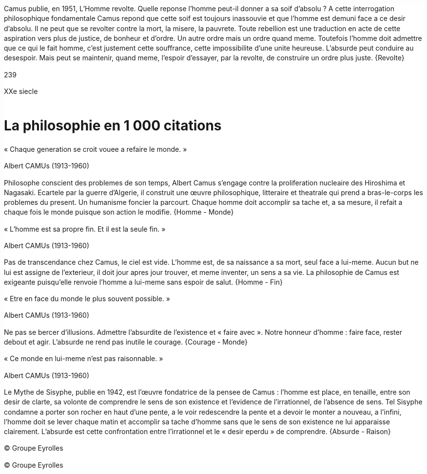 Camus publie, en 1951, L’Homme revolte. Quelle reponse l’homme peut-il donner a sa soif d’absolu ? A cette interrogation philosophique fondamentale Camus repond que cette soif est toujours inassouvie et que l’homme est demuni face a ce desir d’absolu. Il ne peut que se revolter contre la mort, la misere, la pauvrete. Toute rebellion est une traduction en acte de cette aspiration vers plus de justice, de bonheur et d’ordre. Un autre ordre mais un ordre quand meme. Toutefois l’homme doit admettre que ce qui le fait homme, c’est justement cette souffrance, cette impossibilite d’une unite heureuse. L’absurde peut conduire au desespoir. Mais peut se maintenir, quand meme, l’espoir d’essayer, par la revolte, de construire un ordre plus juste. {Revolte}

239

XXe siecle

# La philosophie en 1 000 citations

« Chaque generation se croit vouee a refaire le monde. »

Albert CAMUs (1913-1960)

Philosophe conscient des problemes de son temps, Albert Camus s’engage contre la proliferation nucleaire des Hiroshima et Nagasaki. Ecartele par la guerre d’Algerie, il construit une œuvre philosophique, litteraire et theatrale qui prend a bras-le-corps les problemes du present. Un humanisme foncier la parcourt. Chaque homme doit accomplir sa tache et, a sa mesure, il refait a chaque fois le monde puisque son action le modifie. {Homme - Monde}

« L’homme est sa propre fin. Et il est la seule fin. »

Albert CAMUs (1913-1960)

Pas de transcendance chez Camus, le ciel est vide. L’homme est, de sa naissance a sa mort, seul face a lui-meme. Aucun but ne lui est assigne de l’exterieur, il doit jour apres jour trouver, et meme inventer, un sens a sa vie. La philosophie de Camus est exigeante puisqu’elle renvoie l’homme a lui-meme sans espoir de salut. {Homme - Fin}

« Etre en face du monde le plus souvent possible. »

Albert CAMUs (1913-1960)

Ne pas se bercer d’illusions. Admettre l’absurdite de l’existence et « faire avec ». Notre honneur d’homme : faire face, rester debout et agir. L’absurde ne rend pas inutile le courage. {Courage - Monde}

« Ce monde en lui-meme n’est pas raisonnable. »

Albert CAMUs (1913-1960)

Le Mythe de Sisyphe, publie en 1942, est l’œuvre fondatrice de la pensee de Camus : l’homme est place, en tenaille, entre son desir de clarte, sa volonte de comprendre le sens de son existence et l’evidence de l’irrationnel, de l’absence de sens. Tel Sisyphe condamne a porter son rocher en haut d’une pente, a le voir redescendre la pente et a devoir le monter a nouveau, a l’infini, l’homme doit se lever chaque matin et accomplir sa tache d’homme sans que le sens de son existence ne lui apparaisse clairement. L’absurde est cette confrontation entre l’irrationnel et le « desir eperdu » de comprendre. {Absurde - Raison}

© Groupe Eyrolles

© Groupe Eyrolles
